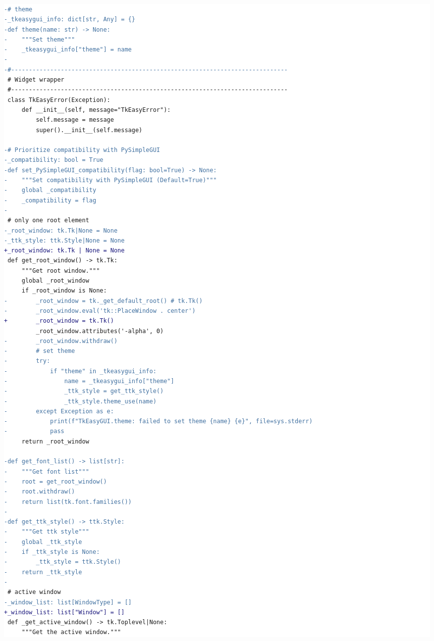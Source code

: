 ```diff
-# theme
-_tkeasygui_info: dict[str, Any] = {}
-def theme(name: str) -> None:
-    """Set theme"""
-    _tkeasygui_info["theme"] = name
-
-#------------------------------------------------------------------------------
 # Widget wrapper
 #------------------------------------------------------------------------------
 class TkEasyError(Exception):
     def __init__(self, message="TkEasyError"):
         self.message = message
         super().__init__(self.message)
 
-# Prioritize compatibility with PySimpleGUI
-_compatibility: bool = True
-def set_PySimpleGUI_compatibility(flag: bool=True) -> None:
-    """Set compatibility with PySimpleGUI (Default=True)"""
-    global _compatibility
-    _compatibility = flag
-
 # only one root element
-_root_window: tk.Tk|None = None
-_ttk_style: ttk.Style|None = None
+_root_window: tk.Tk | None = None
 def get_root_window() -> tk.Tk:
     """Get root window."""
     global _root_window
     if _root_window is None:
-        _root_window = tk._get_default_root() # tk.Tk()
-        _root_window.eval('tk::PlaceWindow . center')
+        _root_window = tk.Tk()
         _root_window.attributes('-alpha', 0)
-        _root_window.withdraw()
-        # set theme
-        try:
-            if "theme" in _tkeasygui_info:
-                name = _tkeasygui_info["theme"]
-                _ttk_style = get_ttk_style()
-                _ttk_style.theme_use(name)
-        except Exception as e:
-            print(f"TkEasyGUI.theme: failed to set theme {name} {e}", file=sys.stderr)
-            pass
     return _root_window
 
-def get_font_list() -> list[str]:
-    """Get font list"""
-    root = get_root_window()
-    root.withdraw()
-    return list(tk.font.families())
-
-def get_ttk_style() -> ttk.Style:
-    """Get ttk style"""
-    global _ttk_style
-    if _ttk_style is None:
-        _ttk_style = ttk.Style()
-    return _ttk_style
-
 # active window
-_window_list: list[WindowType] = []
+_window_list: list["Window"] = []
 def _get_active_window() -> tk.Toplevel|None:
     """Get the active window."""
```